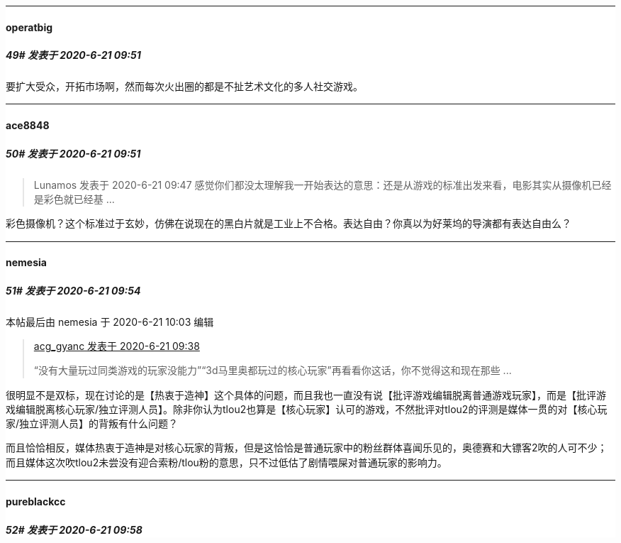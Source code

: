 





*****

####  operatbig  
##### 49#       发表于 2020-6-21 09:51




要扩大受众，开拓市场啊，然而每次火出圈的都是不扯艺术文化的多人社交游戏。







*****

####  ace8848  
##### 50#       发表于 2020-6-21 09:51



<blockquote>Lunamos 发表于 2020-6-21 09:47
感觉你们都没太理解我一开始表达的意思：还是从游戏的标准出发来看，电影其实从摄像机已经是彩色就已经基 ...</blockquote>
彩色摄像机？这个标准过于玄妙，仿佛在说现在的黑白片就是工业上不合格。表达自由？你真以为好莱坞的导演都有表达自由么？







*****

####  nemesia  
##### 51#       发表于 2020-6-21 09:54



 本帖最后由 nemesia 于 2020-6-21 10:03 编辑 
<blockquote><a href="httphttps://bbs.saraba1st.com/2b/forum.php?mod=redirect&amp;goto=findpost&amp;pid=47886108&amp;ptid=1943015" target="_blank">acg_gyanc 发表于 2020-6-21 09:38</a>

“没有大量玩过同类游戏的玩家没能力”“3d马里奥都玩过的核心玩家”再看看你这话，你不觉得这和现在那些 ...</blockquote>
很明显不是双标，现在讨论的是【热衷于造神】这个具体的问题，而且我也一直没有说【批评游戏编辑脱离普通游戏玩家】，而是【批评游戏编辑脱离核心玩家/独立评测人员】。除非你认为tlou2也算是【核心玩家】认可的游戏，不然批评对tlou2的评测是媒体一贯的对【核心玩家/独立评测人员】的背叛有什么问题？


而且恰恰相反，媒体热衷于造神是对核心玩家的背叛，但是这恰恰是普通玩家中的粉丝群体喜闻乐见的，奥德赛和大镖客2吹的人可不少；而且媒体这次吹tlou2未尝没有迎合索粉/tlou粉的意思，只不过低估了剧情喂屎对普通玩家的影响力。







*****

####  pureblackcc  
##### 52#       发表于 2020-6-21 09:58
